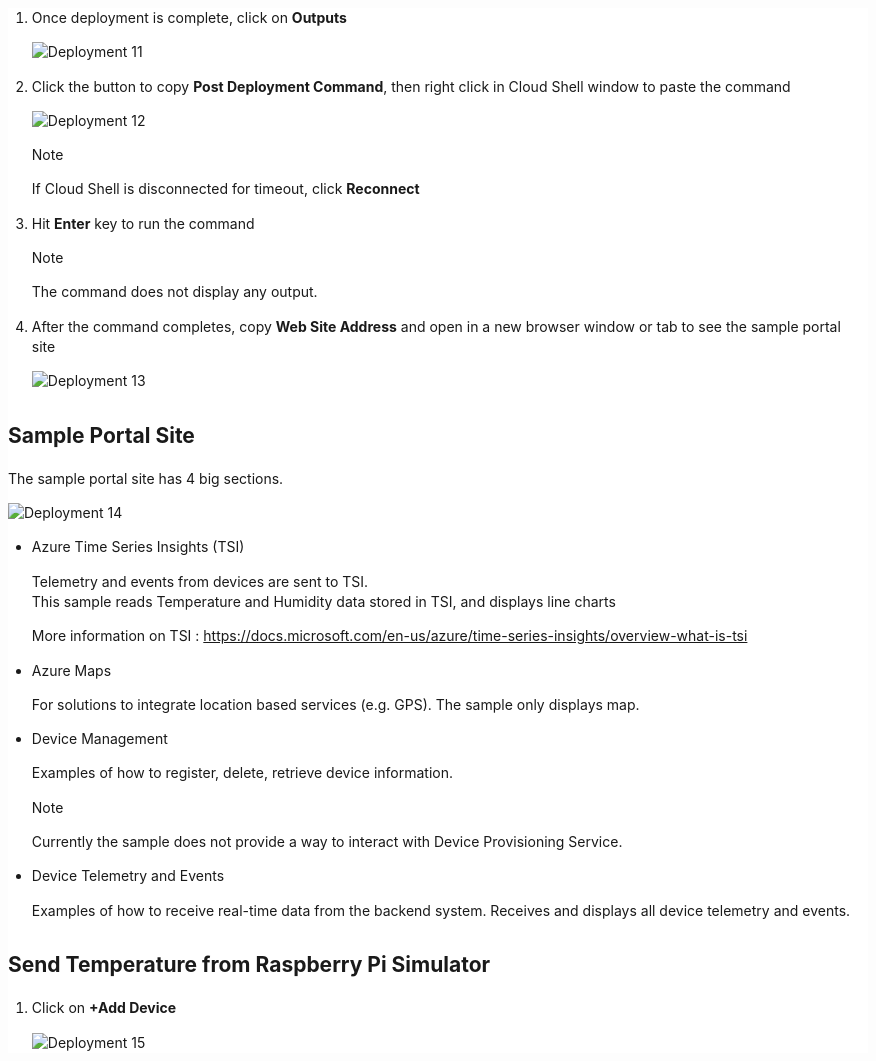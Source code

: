 1. Once deployment is complete, click on **Outputs**

    ![Deployment 11](media/Deployment-11.png)

1. Click the button to copy **Post Deployment Command**, then right click in Cloud Shell window to paste the command

    ![Deployment 12](media/Deployment-12.png)

    > [!NOTE]  
    > If Cloud Shell is disconnected for timeout, click **Reconnect**

1. Hit **Enter** key to run the command

    > [!NOTE]  
    > The command does not display any output.

1. After the command completes, copy **Web Site Address** and open in a new browser window or tab to see the sample portal site

    ![Deployment 13](media/Deployment-13.png)

## Sample Portal Site

The sample portal site has 4 big sections.

![Deployment 14](media/Deployment-14.png)

- Azure Time Series Insights (TSI)  

    Telemetry and events from devices are sent to TSI.  
    This sample reads Temperature and Humidity data stored in TSI, and displays line charts

    More information on TSI : <https://docs.microsoft.com/en-us/azure/time-series-insights/overview-what-is-tsi>

- Azure Maps

    For solutions to integrate location based services (e.g. GPS).  The sample only displays map.

- Device Management  

    Examples of how to register, delete, retrieve device information.  

    > [!NOTE]  
    > Currently the sample does not provide a way to interact with Device Provisioning Service.

- Device Telemetry and Events  

    Examples of how to receive real-time data from the backend system.  Receives and displays all device telemetry and events.

## Send Temperature from Raspberry Pi Simulator

1. Click on **+Add Device**

    ![Deployment 15](media/Deployment-15.png)
